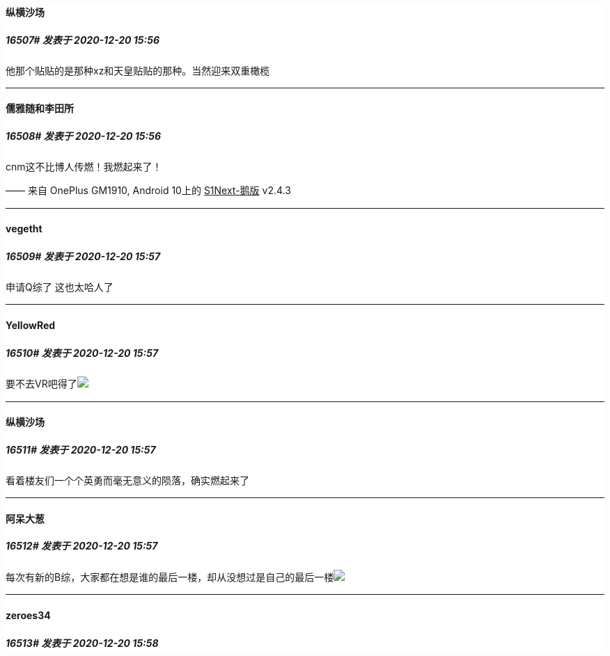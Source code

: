 ####  纵横沙场  
##### 16507#       发表于 2020-12-20 15:56


他那个贴贴的是那种xz和天皇贴贴的那种。当然迎来双重橄榄


-----

####  儒雅随和李田所  
##### 16508#       发表于 2020-12-20 15:56


cnm这不比博人传燃！我燃起来了！

—— 来自 OnePlus GM1910, Android 10上的 [S1Next-鹅版](https://github.com/ykrank/S1-Next/releases) v2.4.3


-----

####  vegetht  
##### 16509#       发表于 2020-12-20 15:57


申请Q综了 这也太哈人了 


-----

####  YellowRed  
##### 16510#       发表于 2020-12-20 15:57


要不去VR吧得了<img src="https://static.saraba1st.com/image/smiley/face2017/067.png" referrerpolicy="no-referrer">


-----

####  纵横沙场  
##### 16511#       发表于 2020-12-20 15:57


看着楼友们一个个英勇而毫无意义的陨落，确实燃起来了


-----

####  阿呆大葱  
##### 16512#       发表于 2020-12-20 15:57


每次有新的B综，大家都在想是谁的最后一楼，却从没想过是自己的最后一楼<img src="https://static.saraba1st.com/image/smiley/face2017/067.png" referrerpolicy="no-referrer">


-----

####  zeroes34  
##### 16513#       发表于 2020-12-20 15:58
